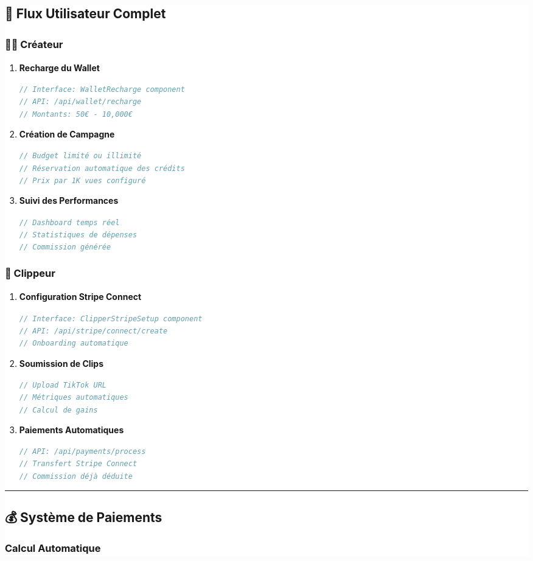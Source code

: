 
## 🚀 Flux Utilisateur Complet

### 👨‍💼 Créateur

1. **Recharge du Wallet**
   ```typescript
   // Interface: WalletRecharge component
   // API: /api/wallet/recharge
   // Montants: 50€ - 10,000€
   ```

2. **Création de Campagne**
   ```typescript
   // Budget limité ou illimité
   // Réservation automatique des crédits
   // Prix par 1K vues configuré
   ```

3. **Suivi des Performances**
   ```typescript
   // Dashboard temps réel
   // Statistiques de dépenses
   // Commission générée
   ```

### 👤 Clippeur

1. **Configuration Stripe Connect**
   ```typescript
   // Interface: ClipperStripeSetup component
   // API: /api/stripe/connect/create
   // Onboarding automatique
   ```

2. **Soumission de Clips**
   ```typescript
   // Upload TikTok URL
   // Métriques automatiques
   // Calcul de gains
   ```

3. **Paiements Automatiques**
   ```typescript
   // API: /api/payments/process
   // Transfert Stripe Connect
   // Commission déjà déduite
   ```

---

## 💰 Système de Paiements

### Calcul Automatique
